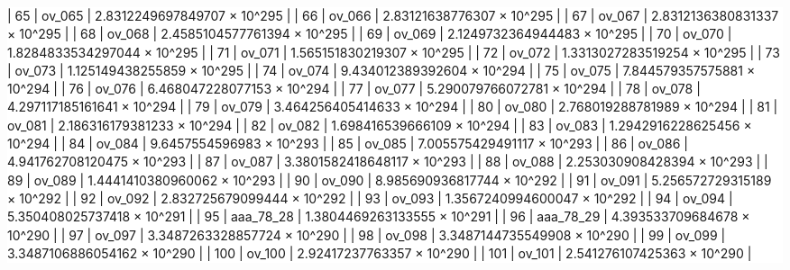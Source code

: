 | 65 | ov_065 | 2.8312249697849707 × 10^295 |
| 66 | ov_066 | 2.83121638776307 × 10^295 |
| 67 | ov_067 | 2.8312136380831337 × 10^295 |
| 68 | ov_068 | 2.4585104577761394 × 10^295 |
| 69 | ov_069 | 2.1249732364944483 × 10^295 |
| 70 | ov_070 | 1.8284833534297044 × 10^295 |
| 71 | ov_071 | 1.565151830219307 × 10^295 |
| 72 | ov_072 | 1.3313027283519254 × 10^295 |
| 73 | ov_073 | 1.125149438255859 × 10^295 |
| 74 | ov_074 | 9.434012389392604 × 10^294 |
| 75 | ov_075 | 7.844579357575881 × 10^294 |
| 76 | ov_076 | 6.468047228077153 × 10^294 |
| 77 | ov_077 | 5.290079766072781 × 10^294 |
| 78 | ov_078 | 4.297117185161641 × 10^294 |
| 79 | ov_079 | 3.464256405414633 × 10^294 |
| 80 | ov_080 | 2.768019288781989 × 10^294 |
| 81 | ov_081 | 2.186316179381233 × 10^294 |
| 82 | ov_082 | 1.698416539666109 × 10^294 |
| 83 | ov_083 | 1.2942916228625456 × 10^294 |
| 84 | ov_084 | 9.6457554596983 × 10^293 |
| 85 | ov_085 | 7.005575429491117 × 10^293 |
| 86 | ov_086 | 4.941762708120475 × 10^293 |
| 87 | ov_087 | 3.3801582418648117 × 10^293 |
| 88 | ov_088 | 2.253030908428394 × 10^293 |
| 89 | ov_089 | 1.4441410380960062 × 10^293 |
| 90 | ov_090 | 8.985690936817744 × 10^292 |
| 91 | ov_091 | 5.256572729315189 × 10^292 |
| 92 | ov_092 | 2.832725679099444 × 10^292 |
| 93 | ov_093 | 1.3567240994600047 × 10^292 |
| 94 | ov_094 | 5.350408025737418 × 10^291 |
| 95 | aaa_78_28 | 1.3804469263133555 × 10^291 |
| 96 | aaa_78_29 | 4.393533709684678 × 10^290 |
| 97 | ov_097 | 3.3487263328857724 × 10^290 |
| 98 | ov_098 | 3.3487144735549908 × 10^290 |
| 99 | ov_099 | 3.3487106886054162 × 10^290 |
| 100 | ov_100 | 2.92417237763357 × 10^290 |
| 101 | ov_101 | 2.541276107425363 × 10^290 |